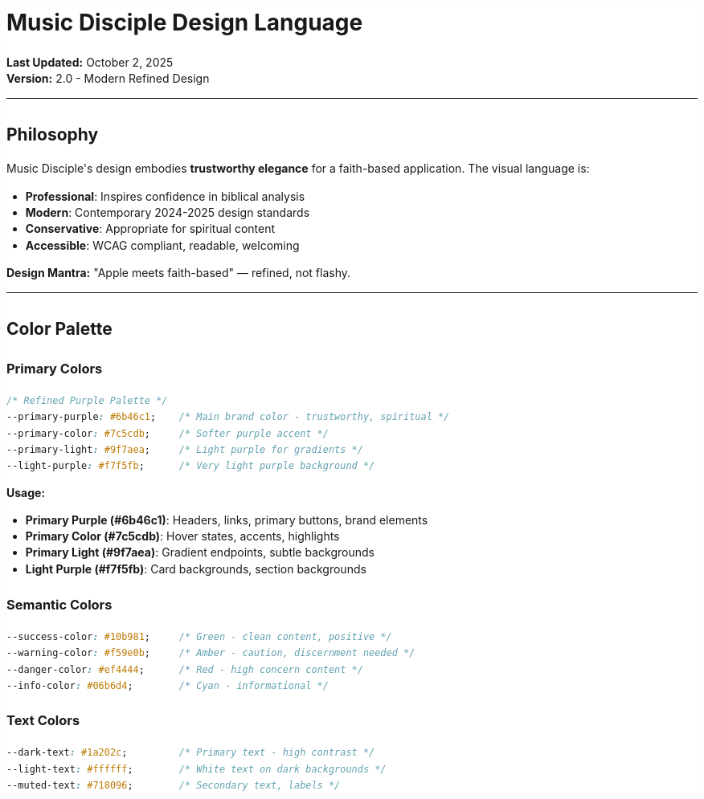 # Music Disciple Design Language

**Last Updated:** October 2, 2025  
**Version:** 2.0 - Modern Refined Design

---

## Philosophy

Music Disciple's design embodies **trustworthy elegance** for a faith-based application. The visual language is:

- **Professional**: Inspires confidence in biblical analysis
- **Modern**: Contemporary 2024-2025 design standards
- **Conservative**: Appropriate for spiritual content
- **Accessible**: WCAG compliant, readable, welcoming

**Design Mantra:** "Apple meets faith-based" — refined, not flashy.

---

## Color Palette

### Primary Colors

```css
/* Refined Purple Palette */
--primary-purple: #6b46c1;    /* Main brand color - trustworthy, spiritual */
--primary-color: #7c5cdb;     /* Softer purple accent */
--primary-light: #9f7aea;     /* Light purple for gradients */
--light-purple: #f7f5fb;      /* Very light purple background */
```

**Usage:**
- **Primary Purple (#6b46c1)**: Headers, links, primary buttons, brand elements
- **Primary Color (#7c5cdb)**: Hover states, accents, highlights
- **Primary Light (#9f7aea)**: Gradient endpoints, subtle backgrounds
- **Light Purple (#f7f5fb)**: Card backgrounds, section backgrounds

### Semantic Colors

```css
--success-color: #10b981;     /* Green - clean content, positive */
--warning-color: #f59e0b;     /* Amber - caution, discernment needed */
--danger-color: #ef4444;      /* Red - high concern content */
--info-color: #06b6d4;        /* Cyan - informational */
```

### Text Colors

```css
--dark-text: #1a202c;         /* Primary text - high contrast */
--light-text: #ffffff;        /* White text on dark backgrounds */
--muted-text: #718096;        /* Secondary text, labels */
```

